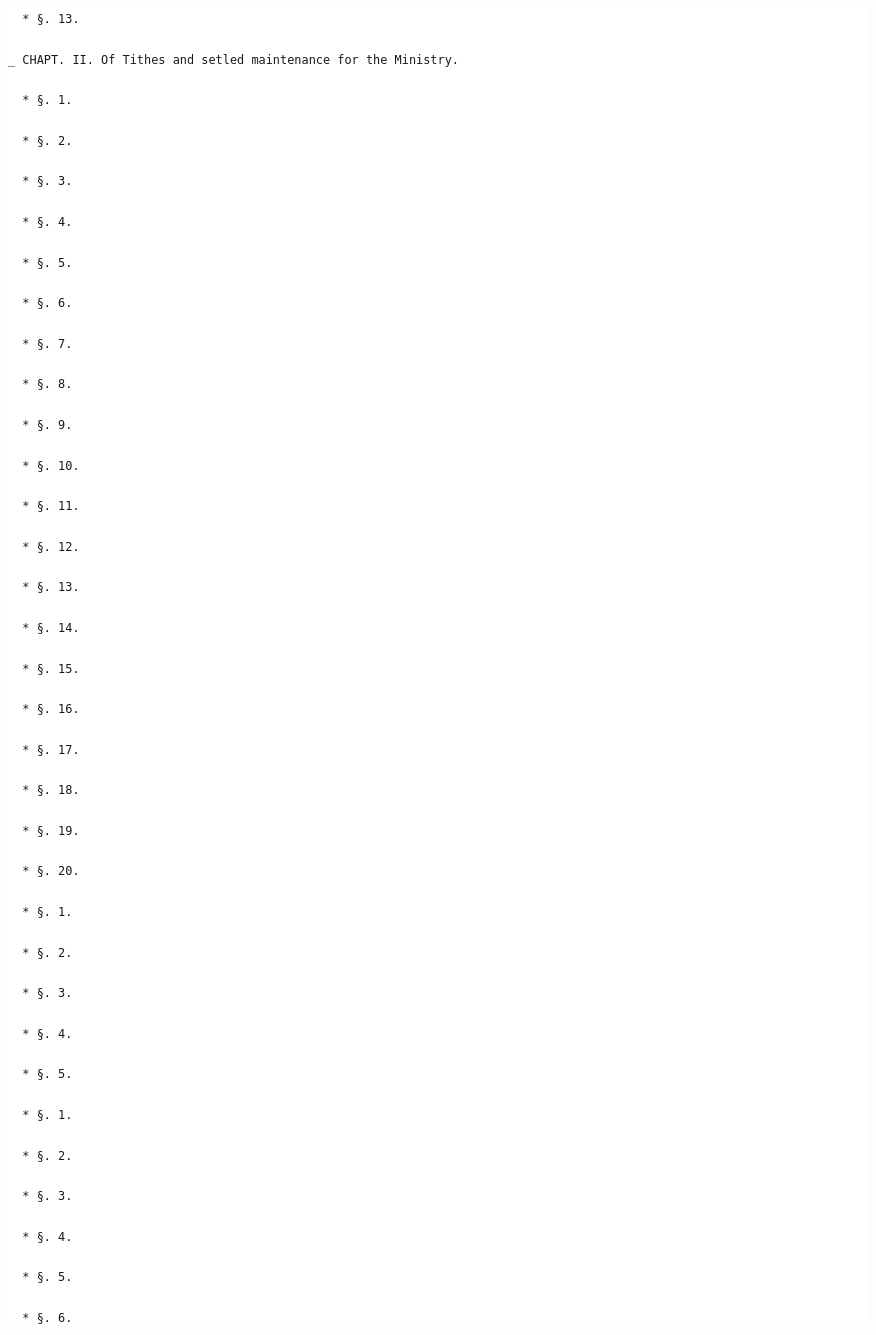       * §. 13.

    _ CHAPT. II. Of Tithes and setled maintenance for the Ministry.

      * §. 1.

      * §. 2.

      * §. 3.

      * §. 4.

      * §. 5.

      * §. 6.

      * §. 7.

      * §. 8.

      * §. 9.

      * §. 10.

      * §. 11.

      * §. 12.

      * §. 13.

      * §. 14.

      * §. 15.

      * §. 16.

      * §. 17.

      * §. 18.

      * §. 19.

      * §. 20.

      * §. 1.

      * §. 2.

      * §. 3.

      * §. 4.

      * §. 5.

      * §. 1.

      * §. 2.

      * §. 3.

      * §. 4.

      * §. 5.

      * §. 6.
